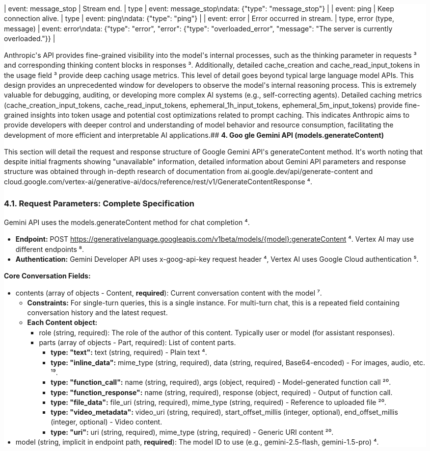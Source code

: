 | event: message_stop        | Stream end.                                                 | type                                                                                                   | event: message_stop\ndata: {"type": "message_stop"}                                                                                                                                                                                                           |
| event: ping                | Keep connection alive.                                      | type                                                                                                   | event: ping\ndata: {"type": "ping"}                                                                                                                                                                                                                           |
| event: error               | Error occurred in stream.                                   | type, error (type, message)                                                                            | event: error\ndata: {"type": "error", "error": {"type": "overloaded_error", "message": "The server is currently overloaded."}}                                                                                                                                |

Anthropic's API provides fine-grained visibility into the model's internal processes, such as the thinking parameter in requests ³ and corresponding thinking content blocks in responses ³. Additionally, detailed cache_creation and cache_read_input_tokens in the usage field ³ provide deep caching usage metrics. This level of detail goes beyond typical large language model APIs. This design provides an unprecedented window for developers to observe the model's internal reasoning process. This is extremely valuable for debugging, auditing, or developing more complex AI systems (e.g., self-correcting agents). Detailed caching metrics (cache_creation_input_tokens, cache_read_input_tokens, ephemeral_1h_input_tokens, ephemeral_5m_input_tokens) provide fine-grained insights into token usage and potential cost optimizations related to prompt caching. This indicates Anthropic aims to provide developers with deeper control and understanding of model behavior and resource consumption, facilitating the development of more efficient and interpretable AI applications.## **4. Goo
gle Gemini API (models.generateContent)**

This section will detail the request and response structure of Google Gemini API's generateContent method. It's worth noting that despite initial fragments showing "unavailable" information, detailed information about Gemini API parameters and response structure was obtained through in-depth research of documentation from ai.google.dev/api/generate-content and cloud.google.com/vertex-ai/generative-ai/docs/reference/rest/v1/GenerateContentResponse ⁴.

### **4.1. Request Parameters: Complete Specification**

Gemini API uses the models.generateContent method for chat completion ⁴.

* **Endpoint:** POST https://generativelanguage.googleapis.com/v1beta/models/{model}:generateContent ⁴. Vertex AI may use different endpoints ⁸.
* **Authentication:** Gemini Developer API uses x-goog-api-key request header ⁴, Vertex AI uses Google Cloud authentication ⁵.

**Core Conversation Fields:**

* contents (array of objects - Content, **required**): Current conversation content with the model ⁷.
  * **Constraints:** For single-turn queries, this is a single instance. For multi-turn chat, this is a repeated field containing conversation history and the latest request.
  * **Each Content object:**
    * role (string, required): The role of the author of this content. Typically user or model (for assistant responses).
    * parts (array of objects - Part, required): List of content parts.
      * **type: "text":** text (string, required) - Plain text ⁴.
      * **type: "inline_data":** mime_type (string, required), data (string, required, Base64-encoded) - For images, audio, etc. ¹⁹.
      * **type: "function_call":** name (string, required), args (object, required) - Model-generated function call ²⁰.
      * **type: "function_response":** name (string, required), response (object, required) - Output of function call.
      * **type: "file_data":** file_uri (string, required), mime_type (string, required) - Reference to uploaded file ²⁰.
      * **type: "video_metadata":** video_uri (string, required), start_offset_millis (integer, optional), end_offset_millis (integer, optional) - Video content.
      * **type: "uri":** uri (string, required), mime_type (string, required) - Generic URI content ²⁰.
* model (string, implicit in endpoint path, **required**): The model ID to use (e.g., gemini-2.5-flash, gemini-1.5-pro) ⁴.
